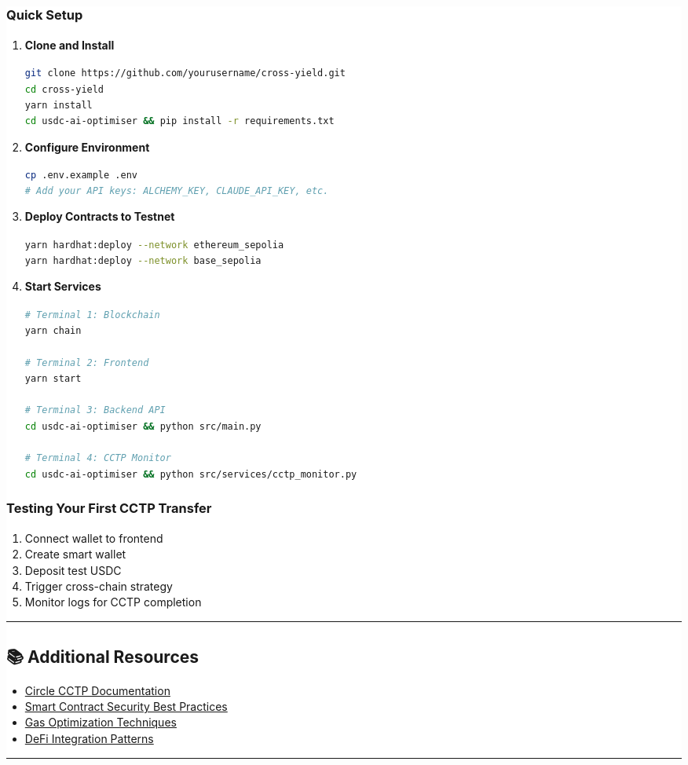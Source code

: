 ### **Quick Setup**

1. **Clone and Install**
   ```bash
   git clone https://github.com/yourusername/cross-yield.git
   cd cross-yield
   yarn install
   cd usdc-ai-optimiser && pip install -r requirements.txt
   ```

2. **Configure Environment**
   ```bash
   cp .env.example .env
   # Add your API keys: ALCHEMY_KEY, CLAUDE_API_KEY, etc.
   ```

3. **Deploy Contracts to Testnet**
   ```bash
   yarn hardhat:deploy --network ethereum_sepolia
   yarn hardhat:deploy --network base_sepolia
   ```

4. **Start Services**
   ```bash
   # Terminal 1: Blockchain
   yarn chain

   # Terminal 2: Frontend
   yarn start

   # Terminal 3: Backend API
   cd usdc-ai-optimiser && python src/main.py

   # Terminal 4: CCTP Monitor
   cd usdc-ai-optimiser && python src/services/cctp_monitor.py
   ```

### **Testing Your First CCTP Transfer**

1. Connect wallet to frontend
2. Create smart wallet
3. Deposit test USDC
4. Trigger cross-chain strategy
5. Monitor logs for CCTP completion

---

## 📚 Additional Resources

- [Circle CCTP Documentation](https://developers.circle.com/stablecoin/docs/cctp-getting-started)
- [Smart Contract Security Best Practices](https://consensys.github.io/smart-contract-best-practices/)
- [Gas Optimization Techniques](https://github.com/iskdrews/awesome-solidity-gas-optimization)
- [DeFi Integration Patterns](https://github.com/defi-wonderland/solidity-utils)

---